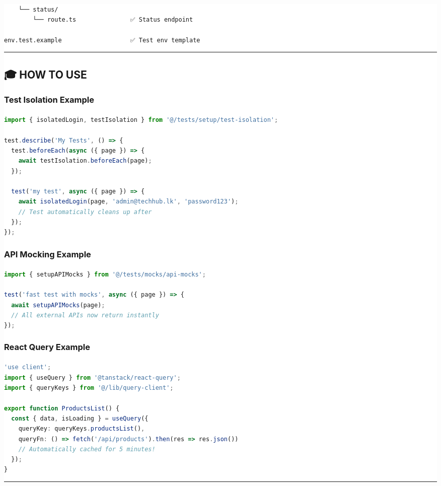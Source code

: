 ```
    └── status/
        └── route.ts               ✅ Status endpoint

env.test.example                   ✅ Test env template
```

---

## 🎓 HOW TO USE

### Test Isolation Example

```typescript
import { isolatedLogin, testIsolation } from '@/tests/setup/test-isolation';

test.describe('My Tests', () => {
  test.beforeEach(async ({ page }) => {
    await testIsolation.beforeEach(page);
  });

  test('my test', async ({ page }) => {
    await isolatedLogin(page, 'admin@techhub.lk', 'password123');
    // Test automatically cleans up after
  });
});
```

### API Mocking Example

```typescript
import { setupAPIMocks } from '@/tests/mocks/api-mocks';

test('fast test with mocks', async ({ page }) => {
  await setupAPIMocks(page);
  // All external APIs now return instantly
});
```

### React Query Example

```typescript
'use client';
import { useQuery } from '@tanstack/react-query';
import { queryKeys } from '@/lib/query-client';

export function ProductsList() {
  const { data, isLoading } = useQuery({
    queryKey: queryKeys.productsList(),
    queryFn: () => fetch('/api/products').then(res => res.json())
    // Automatically cached for 5 minutes!
  });
}
```

---